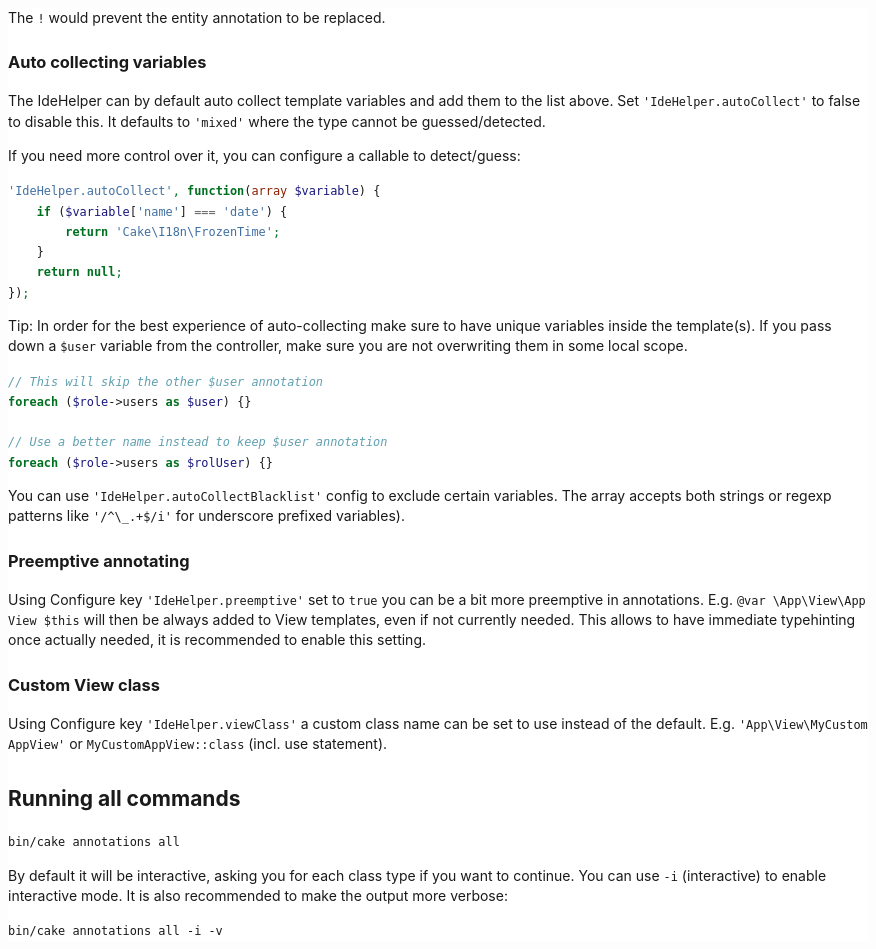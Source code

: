 The `!` would prevent the entity annotation to be replaced.

### Auto collecting variables
The IdeHelper can by default auto collect template variables and add them to the list above.
Set `'IdeHelper.autoCollect'` to false to disable this. 
It defaults to `'mixed'` where the type cannot be guessed/detected.

If you need more control over it, you can configure a callable to detect/guess:
```php
'IdeHelper.autoCollect', function(array $variable) {
    if ($variable['name'] === 'date') {
        return 'Cake\I18n\FrozenTime';
    }
    return null;
});
```

Tip: In order for the best experience of auto-collecting make sure to have unique variables inside the template(s).
If you pass down a `$user` variable from the controller, make sure you are not overwriting them in some local scope.
```php
// This will skip the other $user annotation
foreach ($role->users as $user) {}

// Use a better name instead to keep $user annotation
foreach ($role->users as $rolUser) {}
```

You can use `'IdeHelper.autoCollectBlacklist'` config to exclude certain variables.
The array accepts both strings or regexp patterns like `'/^\_.+$/i'` for underscore prefixed variables).

### Preemptive annotating
Using Configure key `'IdeHelper.preemptive'` set to `true` you can be a bit more preemptive in annotations.
E.g. `@var \App\View\AppView $this` will then be always added to View templates, even if not currently needed.
This allows to have immediate typehinting once actually needed, it is recommended to enable this setting.

### Custom View class
Using Configure key `'IdeHelper.viewClass'` a custom class name can be set to use instead of the default.
E.g. `'App\View\MyCustomAppView'` or `MyCustomAppView::class` (incl. use statement).

## Running all commands
```
bin/cake annotations all
```
By default it will be interactive, asking you for each class type if you want to continue.
You can use `-i` (interactive) to enable interactive mode. It is also recommended to make the output more verbose:
```
bin/cake annotations all -i -v
```
